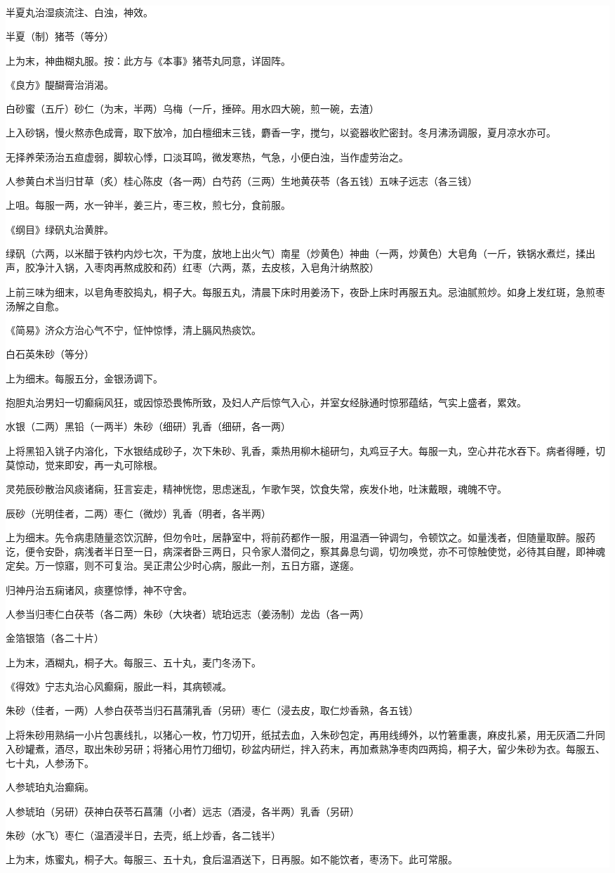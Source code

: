 半夏丸治湿痰流注、白浊，神效。

半夏（制）猪苓（等分）

上为末，神曲糊丸服。按：此方与《本事》猪苓丸同意，详固阵。

《良方》醍醐膏治消渴。

白砂蜜（五斤）砂仁（为末，半两）乌梅（一斤，捶碎。用水四大碗，煎一碗，去渣）

上入砂锅，慢火熬赤色成膏，取下放冷，加白檀细末三钱，麝香一字，搅匀，以瓷器收贮密封。冬月沸汤调服，夏月凉水亦可。

无择养荣汤治五疸虚弱，脚软心悸，口淡耳鸣，微发寒热，气急，小便白浊，当作虚劳治之。

人参黄白术当归甘草（炙）桂心陈皮（各一两）白芍药（三两）生地黄茯苓（各五钱）五味子远志（各三钱）

上咀。每服一两，水一钟半，姜三片，枣三枚，煎七分，食前服。

《纲目》绿矾丸治黄胖。

绿矾（六两，以米醋于铁杓内炒七次，干为度，放地上出火气）南星（炒黄色）神曲（一两，炒黄色）大皂角（一斤，铁锅水煮烂，揉出声，胶净汁入锅，入枣肉再熬成胶和药）红枣（六两，蒸，去皮核，入皂角汁纳熬胶）

上前三味为细末，以皂角枣胶捣丸，桐子大。每服五丸，清晨下床时用姜汤下，夜卧上床时再服五丸。忌油腻煎炒。如身上发红斑，急煎枣汤解之自愈。

《简易》济众方治心气不宁，怔忡惊悸，清上膈风热痰饮。

白石英朱砂（等分）

上为细末。每服五分，金银汤调下。

抱胆丸治男妇一切癫痫风狂，或因惊恐畏怖所致，及妇人产后惊气入心，并室女经脉通时惊邪蕴结，气实上盛者，累效。

水银（二两）黑铅（一两半）朱砂（细研）乳香（细研，各一两）

上将黑铅入铫子内溶化，下水银结成砂子，次下朱砂、乳香，乘热用柳木槌研匀，丸鸡豆子大。每服一丸，空心井花水吞下。病者得睡，切莫惊动，觉来即安，再一丸可除根。

灵苑辰砂散治风痰诸痫，狂言妄走，精神恍惚，思虑迷乱，乍歌乍哭，饮食失常，疾发仆地，吐沫戴眼，魂魄不守。

辰砂（光明佳者，二两）枣仁（微炒）乳香（明者，各半两）

上为细末。先令病患随量恣饮沉醉，但勿令吐，居静室中，将前药都作一服，用温酒一钟调匀，令顿饮之。如量浅者，但随量取醉。服药讫，便令安卧，病浅者半日至一日，病深者卧三两日，只令家人潜伺之，察其鼻息匀调，切勿唤觉，亦不可惊触使觉，必待其自醒，即神魂定矣。万一惊寤，则不可复治。吴正肃公少时心病，服此一剂，五日方寤，遂瘥。

归神丹治五痫诸风，痰壅惊悸，神不守舍。

人参当归枣仁白茯苓（各二两）朱砂（大块者）琥珀远志（姜汤制）龙齿（各一两）

金箔银箔（各二十片）

上为末，酒糊丸，桐子大。每服三、五十丸，麦门冬汤下。

《得效》宁志丸治心风癫痫，服此一料，其病顿减。

朱砂（佳者，一两）人参白茯苓当归石菖蒲乳香（另研）枣仁（浸去皮，取仁炒香熟，各五钱）

上将朱砂用熟绢一小片包裹线扎，以猪心一枚，竹刀切开，纸拭去血，入朱砂包定，再用线缚外，以竹箬重裹，麻皮扎紧，用无灰酒二升同入砂罐煮，酒尽，取出朱砂另研；将猪心用竹刀细切，砂盆内研烂，拌入药末，再加煮熟净枣肉四两捣，桐子大，留少朱砂为衣。每服五、七十丸，人参汤下。

人参琥珀丸治癫痫。

人参琥珀（另研）茯神白茯苓石菖蒲（小者）远志（酒浸，各半两）乳香（另研）

朱砂（水飞）枣仁（温酒浸半日，去壳，纸上炒香，各二钱半）

上为末，炼蜜丸，桐子大。每服三、五十丸，食后温酒送下，日再服。如不能饮者，枣汤下。此可常服。
